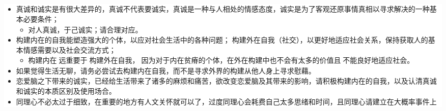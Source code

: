 - 真诚和诚实是有很大差异的，真诚不代表要诚实，真诚是一种与人相处的情感态度，诚实是为了客观还原事情真相以寻求解决的一种基本必要条件；
    - 对人真诚，于己诚实；请合理对应。
- 构建内在的自我能塑造强大的个体，以应对社会生活中的各种问题； 构建外在自我（社交），以更好地适应社会关系，保持获取人的基本情感需要以及社会交流方式；
    - 构建内在 远重要于 构建外在自我， 因为对于内在贫瘠的个体，在外在构建中也不会有太多的价值且 不能良好地适应社会。
- 如果觉得生活无聊，请务必尝试去构建内在自我，而不是寻求外界的构建从他人身上寻求慰藉。
- 恋爱脑之下带来的诚实，已经给生活带来了诸多的麻烦和痛苦，欲改变恋爱脑及其带来的影响，请积极构建内在的自我，以及认清真诚和诚实的本质区别及使用场合。
- 同理心不必太过于细致，在重要的地方有人文关怀就可以了，过度同理心会耗费自己太多思绪和时间，且同理心请建立在大概率事件上

